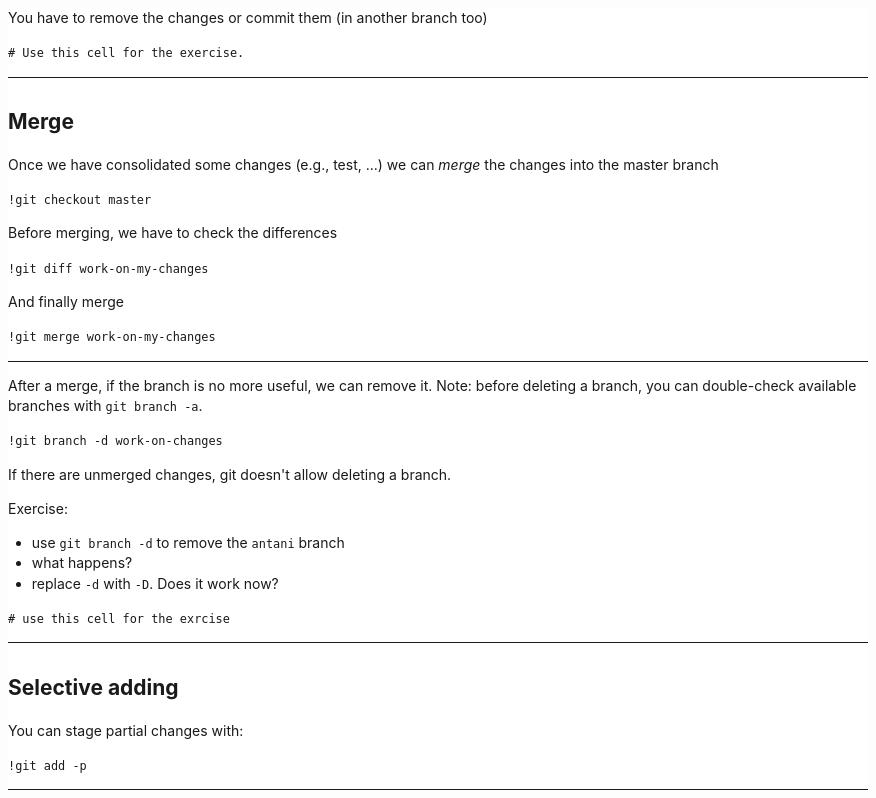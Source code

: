 You have to remove the changes or commit them (in another branch too)

```
# Use this cell for the exercise.
```

---

## Merge

Once we have consolidated some changes (e.g., test, ...)
we can *merge* the changes into the master branch

```
!git checkout master
```

Before merging, we have to check the differences

```
!git diff work-on-my-changes
```

And finally merge

```
!git merge work-on-my-changes
```

---

After a merge, if the branch is no more useful, we can remove it.
Note: before deleting a branch, you can double-check available
branches with `git branch -a`.

```
!git branch -d work-on-changes
```

If there are unmerged changes, git doesn't allow deleting a branch.

Exercise:

- use `git branch -d` to remove the `antani` branch
- what happens?
- replace `-d` with `-D`. Does it work now?

```
# use this cell for the exrcise

```

---

## Selective adding

You can stage partial changes with:

```
!git add -p
```

---